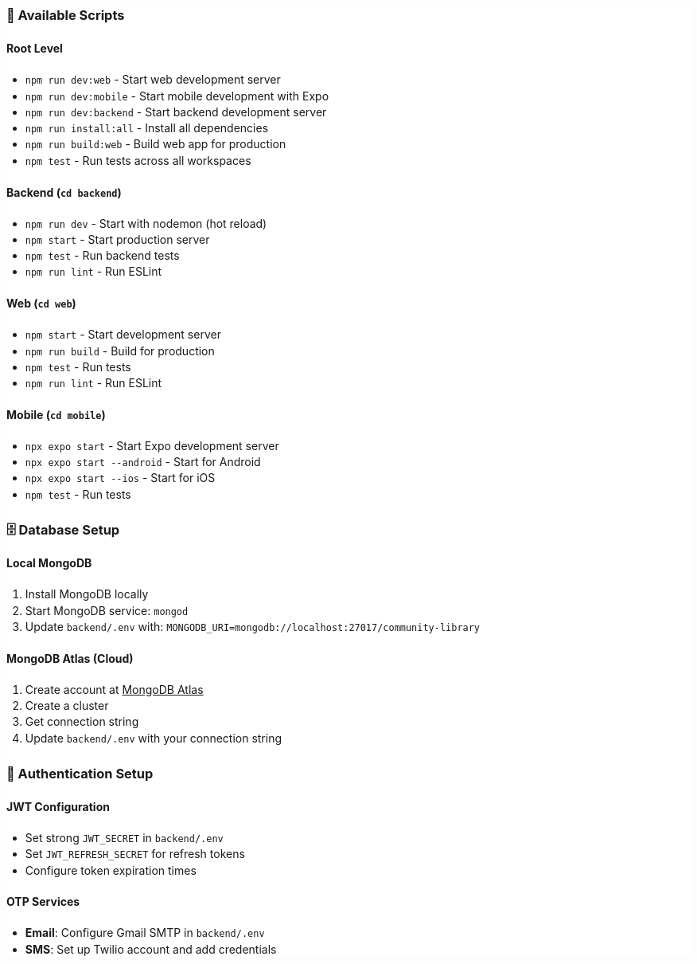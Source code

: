 ### 🔧 Available Scripts

#### Root Level
- `npm run dev:web` - Start web development server
- `npm run dev:mobile` - Start mobile development with Expo
- `npm run dev:backend` - Start backend development server
- `npm run install:all` - Install all dependencies
- `npm run build:web` - Build web app for production
- `npm test` - Run tests across all workspaces

#### Backend (`cd backend`)
- `npm run dev` - Start with nodemon (hot reload)
- `npm start` - Start production server
- `npm test` - Run backend tests
- `npm run lint` - Run ESLint

#### Web (`cd web`)
- `npm start` - Start development server
- `npm run build` - Build for production
- `npm test` - Run tests
- `npm run lint` - Run ESLint

#### Mobile (`cd mobile`)
- `npx expo start` - Start Expo development server
- `npx expo start --android` - Start for Android
- `npx expo start --ios` - Start for iOS
- `npm test` - Run tests

### 🗄️ Database Setup

#### Local MongoDB
1. Install MongoDB locally
2. Start MongoDB service: `mongod`
3. Update `backend/.env` with: `MONGODB_URI=mongodb://localhost:27017/community-library`

#### MongoDB Atlas (Cloud)
1. Create account at [MongoDB Atlas](https://www.mongodb.com/atlas)
2. Create a cluster
3. Get connection string
4. Update `backend/.env` with your connection string

### 🔐 Authentication Setup

#### JWT Configuration
- Set strong `JWT_SECRET` in `backend/.env`
- Set `JWT_REFRESH_SECRET` for refresh tokens
- Configure token expiration times

#### OTP Services
- **Email**: Configure Gmail SMTP in `backend/.env`
- **SMS**: Set up Twilio account and add credentials
